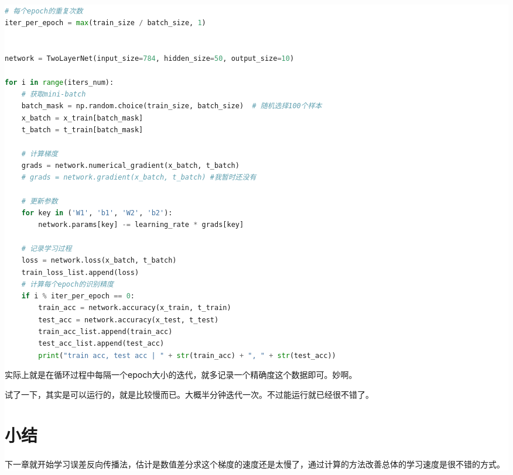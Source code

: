 ```python
# 每个epoch的重复次数
iter_per_epoch = max(train_size / batch_size, 1)


network = TwoLayerNet(input_size=784, hidden_size=50, output_size=10)

for i in range(iters_num):
    # 获取mini-batch
    batch_mask = np.random.choice(train_size, batch_size)  # 随机选择100个样本
    x_batch = x_train[batch_mask]
    t_batch = t_train[batch_mask]

    # 计算梯度
    grads = network.numerical_gradient(x_batch, t_batch)
    # grads = network.gradient(x_batch, t_batch) #我暂时还没有

    # 更新参数
    for key in ('W1', 'b1', 'W2', 'b2'):
        network.params[key] -= learning_rate * grads[key]

    # 记录学习过程
    loss = network.loss(x_batch, t_batch)
    train_loss_list.append(loss)
    # 计算每个epoch的识别精度
    if i % iter_per_epoch == 0:
        train_acc = network.accuracy(x_train, t_train)
        test_acc = network.accuracy(x_test, t_test)
        train_acc_list.append(train_acc)
        test_acc_list.append(test_acc)
        print("train acc, test acc | " + str(train_acc) + ", " + str(test_acc))

```

实际上就是在循环过程中每隔一个epoch大小的迭代，就多记录一个精确度这个数据即可。妙啊。

试了一下，其实是可以运行的，就是比较慢而已。大概半分钟迭代一次。不过能运行就已经很不错了。

# 小结

下一章就开始学习误差反向传播法，估计是数值差分求这个梯度的速度还是太慢了，通过计算的方法改善总体的学习速度是很不错的方式。
